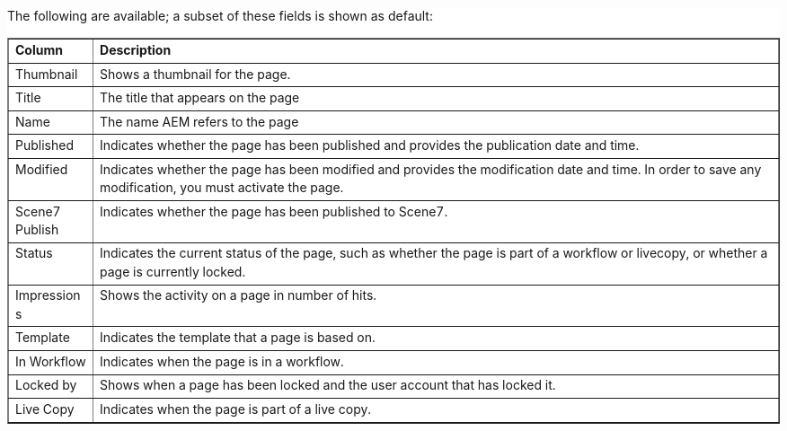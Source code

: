 The following are available; a subset of these fields is shown as default:

<table border="1" cellpadding="1" cellspacing="0" width="100%"> 
 <tbody> 
  <tr> 
   <td><strong>Column</strong></td> 
   <td><strong>Description</strong></td> 
  </tr> 
  <tr> 
   <td>Thumbnail</td> 
   <td>Shows a thumbnail for the page.</td> 
  </tr> 
  <tr> 
   <td>Title</td> 
   <td>The title that appears on the page</td> 
  </tr> 
  <tr> 
   <td>Name</td> 
   <td>The name AEM refers to the page</td> 
  </tr> 
  <tr> 
   <td>Published</td> 
   <td>Indicates whether the page has been published and provides the publication date and time.</td> 
  </tr> 
  <tr> 
   <td>Modified</td> 
   <td>Indicates whether the page has been modified and provides the modification date and time. In order to save any modification, you must activate the page.</td> 
  </tr> 
  <tr> 
   <td>Scene7 Publish</td> 
   <td>Indicates whether the page has been published to Scene7.<br /> </td> 
  </tr> 
  <tr> 
   <td>Status</td> 
   <td>Indicates the current status of the page, such as whether the page is part of a workflow or livecopy, or whether a page is currently locked.</td> 
  </tr> 
  <tr> 
   <td>Impressions</td> 
   <td>Shows the activity on a page in number of hits.</td> 
  </tr> 
  <tr> 
   <td>Template</td> 
   <td>Indicates the template that a page is based on.</td> 
  </tr> 
  <tr> 
   <td>In Workflow</td> 
   <td>Indicates when the page is in a workflow.</td> 
  </tr> 
  <tr> 
   <td>Locked by</td> 
   <td>Shows when a page has been locked and the user account that has locked it.</td> 
  </tr> 
  <tr> 
   <td>Live Copy</td> 
   <td>Indicates when the page is part of a live copy.</td> 
  </tr> 
 </tbody> 
</table>
